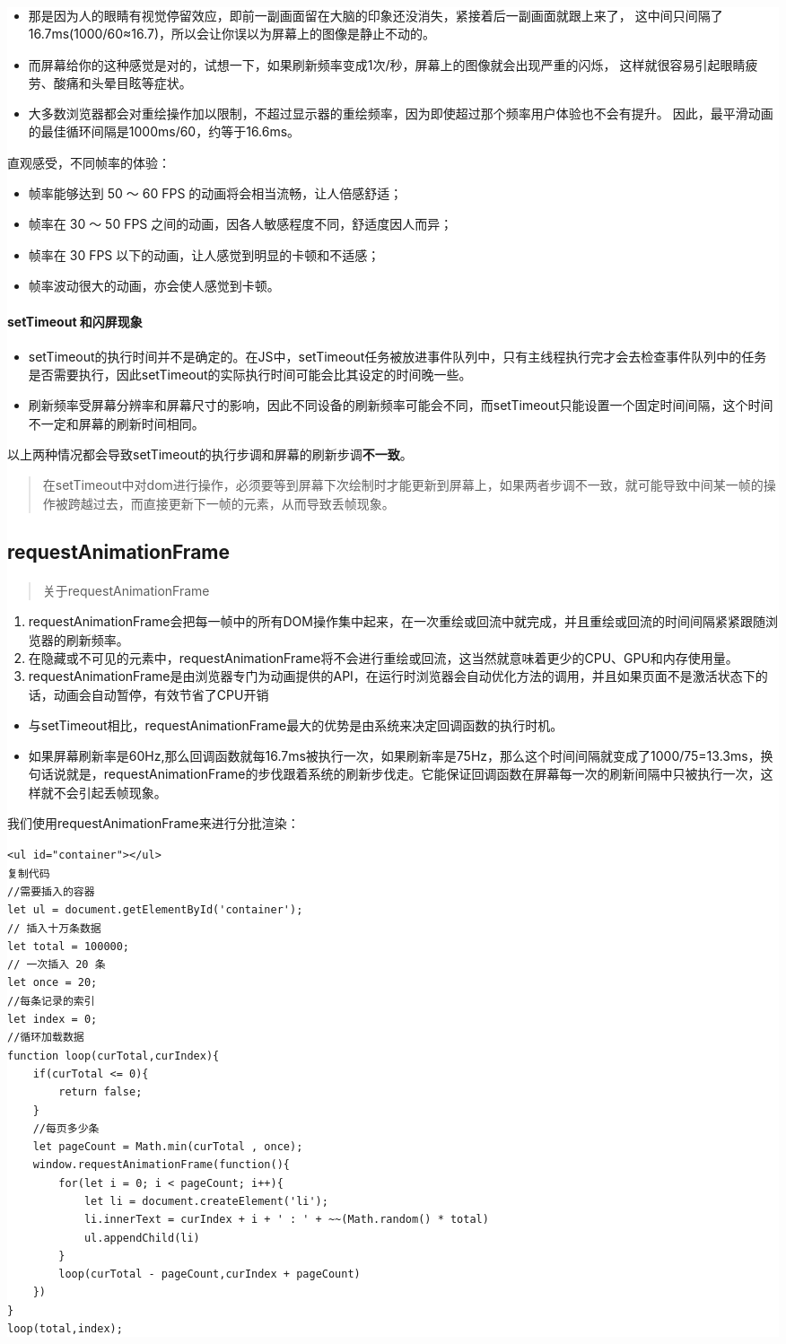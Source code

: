 - 那是因为人的眼睛有视觉停留效应，即前一副画面留在大脑的印象还没消失，紧接着后一副画面就跟上来了， 这中间只间隔了16.7ms(1000/60≈16.7)，所以会让你误以为屏幕上的图像是静止不动的。

- 而屏幕给你的这种感觉是对的，试想一下，如果刷新频率变成1次/秒，屏幕上的图像就会出现严重的闪烁， 这样就很容易引起眼睛疲劳、酸痛和头晕目眩等症状。

- 大多数浏览器都会对重绘操作加以限制，不超过显示器的重绘频率，因为即使超过那个频率用户体验也不会有提升。 因此，最平滑动画的最佳循环间隔是1000ms/60，约等于16.6ms。

直观感受，不同帧率的体验：

- 帧率能够达到 50 ～ 60 FPS 的动画将会相当流畅，让人倍感舒适；

- 帧率在 30 ～ 50 FPS 之间的动画，因各人敏感程度不同，舒适度因人而异；

- 帧率在 30 FPS 以下的动画，让人感觉到明显的卡顿和不适感；

- 帧率波动很大的动画，亦会使人感觉到卡顿。

#### setTimeout 和闪屏现象

- setTimeout的执行时间并不是确定的。在JS中，setTimeout任务被放进事件队列中，只有主线程执行完才会去检查事件队列中的任务是否需要执行，因此setTimeout的实际执行时间可能会比其设定的时间晚一些。

- 刷新频率受屏幕分辨率和屏幕尺寸的影响，因此不同设备的刷新频率可能会不同，而setTimeout只能设置一个固定时间间隔，这个时间不一定和屏幕的刷新时间相同。

以上两种情况都会导致setTimeout的执行步调和屏幕的刷新步调**不一致**。

>在setTimeout中对dom进行操作，必须要等到屏幕下次绘制时才能更新到屏幕上，如果两者步调不一致，就可能导致中间某一帧的操作被跨越过去，而直接更新下一帧的元素，从而导致丢帧现象。

## requestAnimationFrame
>关于requestAnimationFrame

1. requestAnimationFrame会把每一帧中的所有DOM操作集中起来，在一次重绘或回流中就完成，并且重绘或回流的时间间隔紧紧跟随浏览器的刷新频率。
2. 在隐藏或不可见的元素中，requestAnimationFrame将不会进行重绘或回流，这当然就意味着更少的CPU、GPU和内存使用量。
3. requestAnimationFrame是由浏览器专门为动画提供的API，在运行时浏览器会自动优化方法的调用，并且如果页面不是激活状态下的话，动画会自动暂停，有效节省了CPU开销
- 与setTimeout相比，requestAnimationFrame最大的优势是由系统来决定回调函数的执行时机。

- 如果屏幕刷新率是60Hz,那么回调函数就每16.7ms被执行一次，如果刷新率是75Hz，那么这个时间间隔就变成了1000/75=13.3ms，换句话说就是，requestAnimationFrame的步伐跟着系统的刷新步伐走。它能保证回调函数在屏幕每一次的刷新间隔中只被执行一次，这样就不会引起丢帧现象。

我们使用requestAnimationFrame来进行分批渲染：
```
<ul id="container"></ul>
复制代码
//需要插入的容器
let ul = document.getElementById('container');
// 插入十万条数据
let total = 100000;
// 一次插入 20 条
let once = 20;
//每条记录的索引
let index = 0;
//循环加载数据
function loop(curTotal,curIndex){
    if(curTotal <= 0){
        return false;
    }
    //每页多少条
    let pageCount = Math.min(curTotal , once);
    window.requestAnimationFrame(function(){
        for(let i = 0; i < pageCount; i++){
            let li = document.createElement('li');
            li.innerText = curIndex + i + ' : ' + ~~(Math.random() * total)
            ul.appendChild(li)
        }
        loop(curTotal - pageCount,curIndex + pageCount)
    })
}
loop(total,index);
```